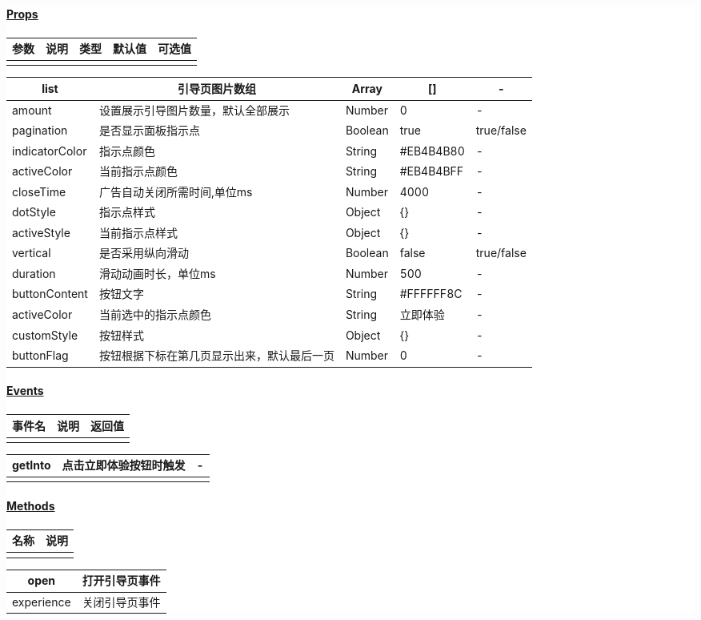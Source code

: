#### [Props](http://mid.chinatowercom.cn:18080/appGuide/ui/guidePage.html#props)

| 参数 | 说明 | 类型 | 默认值 | 可选值 |
| ---- | ---- | ---- | ------ | ------ |
|      |      |      |        |        |

| list           | 引导页图片数组                             | Array   | []        | -          |
| -------------- | ------------------------------------------ | ------- | --------- | ---------- |
| amount         | 设置展示引导图片数量，默认全部展示         | Number  | 0         | -          |
| pagination     | 是否显示面板指示点                         | Boolean | true      | true/false |
| indicatorColor | 指示点颜色                                 | String  | #EB4B4B80 | -          |
| activeColor    | 当前指示点颜色                             | String  | #EB4B4BFF | -          |
| closeTime      | 广告自动关闭所需时间,单位ms                | Number  | 4000      | -          |
| dotStyle       | 指示点样式                                 | Object  | {}        | -          |
| activeStyle    | 当前指示点样式                             | Object  | {}        | -          |
| vertical       | 是否采用纵向滑动                           | Boolean | false     | true/false |
| duration       | 滑动动画时长，单位ms                       | Number  | 500       | -          |
| buttonContent  | 按钮文字                                   | String  | #FFFFFF8C | -          |
| activeColor    | 当前选中的指示点颜色                       | String  | 立即体验  | -          |
| customStyle    | 按钮样式                                   | Object  | {}        | -          |
| buttonFlag     | 按钮根据下标在第几页显示出来，默认最后一页 | Number  | 0         | -          |

#### [Events](http://mid.chinatowercom.cn:18080/appGuide/ui/guidePage.html#events)

| 事件名 | 说明 | 返回值 |
| ------ | ---- | ------ |
|        |      |        |

| getInto | 点击立即体验按钮时触发 | -    |
| ------- | ---------------------- | ---- |
|         |                        |      |

#### [Methods](http://mid.chinatowercom.cn:18080/appGuide/ui/guidePage.html#methods)

| 名称 | 说明 |
| ---- | ---- |
|      |      |

| open       | 打开引导页事件 |
| ---------- | -------------- |
| experience | 关闭引导页事件 |